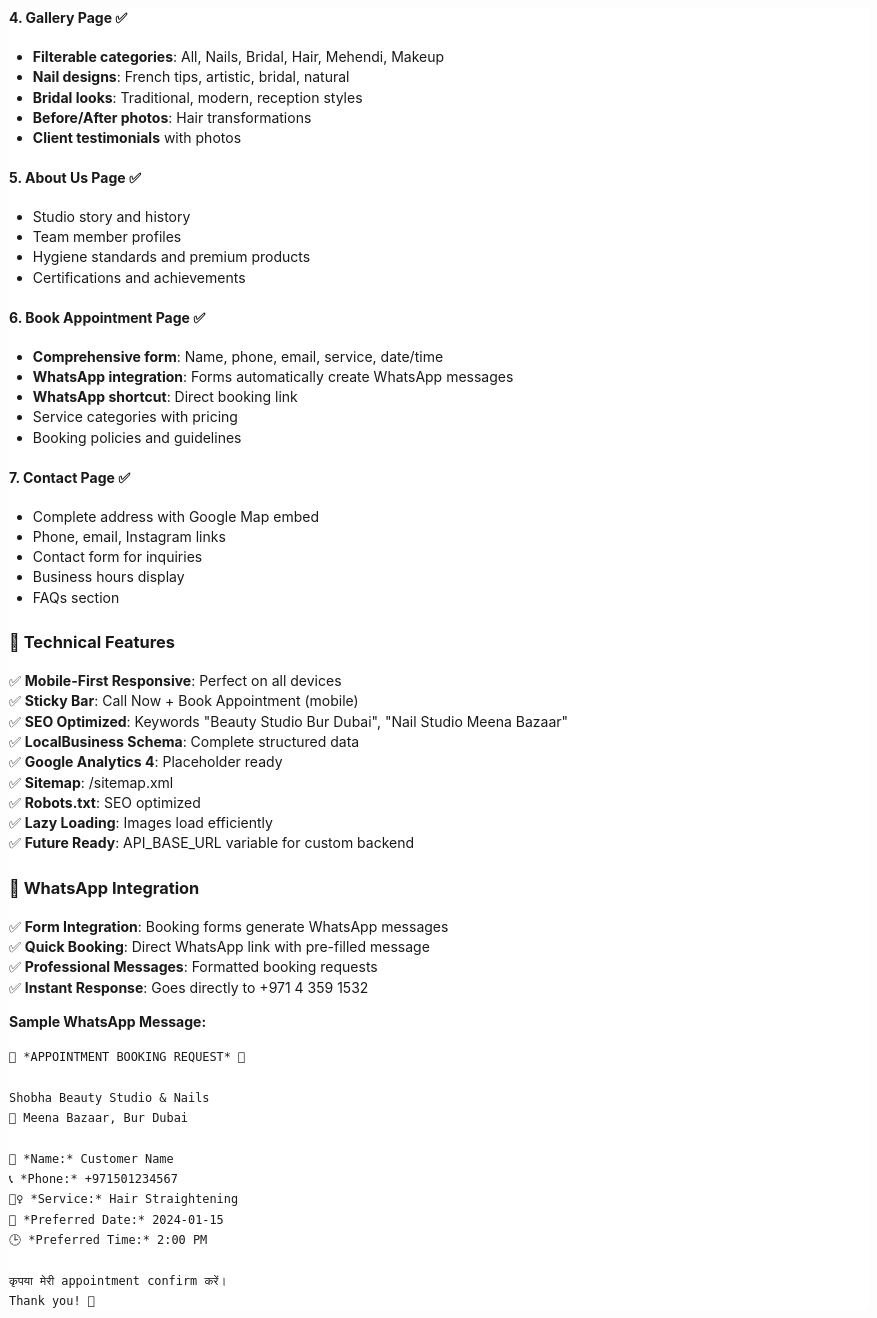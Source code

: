 #### **4. Gallery Page** ✅
- **Filterable categories**: All, Nails, Bridal, Hair, Mehendi, Makeup
- **Nail designs**: French tips, artistic, bridal, natural
- **Bridal looks**: Traditional, modern, reception styles
- **Before/After photos**: Hair transformations
- **Client testimonials** with photos

#### **5. About Us Page** ✅
- Studio story and history
- Team member profiles
- Hygiene standards and premium products
- Certifications and achievements

#### **6. Book Appointment Page** ✅
- **Comprehensive form**: Name, phone, email, service, date/time
- **WhatsApp integration**: Forms automatically create WhatsApp messages
- **WhatsApp shortcut**: Direct booking link
- Service categories with pricing
- Booking policies and guidelines

#### **7. Contact Page** ✅
- Complete address with Google Map embed
- Phone, email, Instagram links
- Contact form for inquiries
- Business hours display
- FAQs section

### 🔧 **Technical Features**

✅ **Mobile-First Responsive**: Perfect on all devices  
✅ **Sticky Bar**: Call Now + Book Appointment (mobile)  
✅ **SEO Optimized**: Keywords "Beauty Studio Bur Dubai", "Nail Studio Meena Bazaar"  
✅ **LocalBusiness Schema**: Complete structured data  
✅ **Google Analytics 4**: Placeholder ready  
✅ **Sitemap**: /sitemap.xml  
✅ **Robots.txt**: SEO optimized  
✅ **Lazy Loading**: Images load efficiently  
✅ **Future Ready**: API_BASE_URL variable for custom backend  

### 💬 **WhatsApp Integration**

✅ **Form Integration**: Booking forms generate WhatsApp messages  
✅ **Quick Booking**: Direct WhatsApp link with pre-filled message  
✅ **Professional Messages**: Formatted booking requests  
✅ **Instant Response**: Goes directly to +971 4 359 1532  

**Sample WhatsApp Message:**
```
🌟 *APPOINTMENT BOOKING REQUEST* 🌟

Shobha Beauty Studio & Nails
📍 Meena Bazaar, Bur Dubai

👤 *Name:* Customer Name
📞 *Phone:* +971501234567
💇‍♀️ *Service:* Hair Straightening
📅 *Preferred Date:* 2024-01-15
🕒 *Preferred Time:* 2:00 PM

कृपया मेरी appointment confirm करें।
Thank you! 🙏
```
